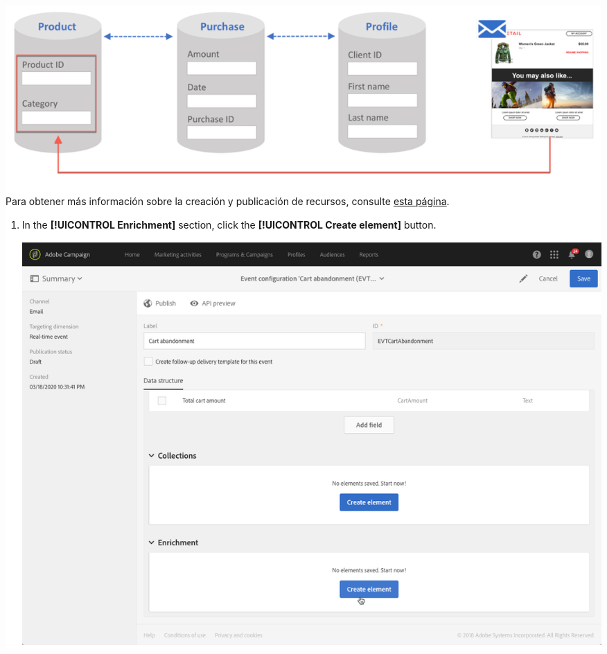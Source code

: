 ![](assets/message-center_usecaseschema.png)

Para obtener más información sobre la creación y publicación de recursos, consulte [esta página](../../developing/using/key-steps-to-add-a-resource.md).

1. In the **[!UICONTROL Enrichment]** section, click the **[!UICONTROL Create element]** button.

   ![](assets/message-center_addenrichment.png)
